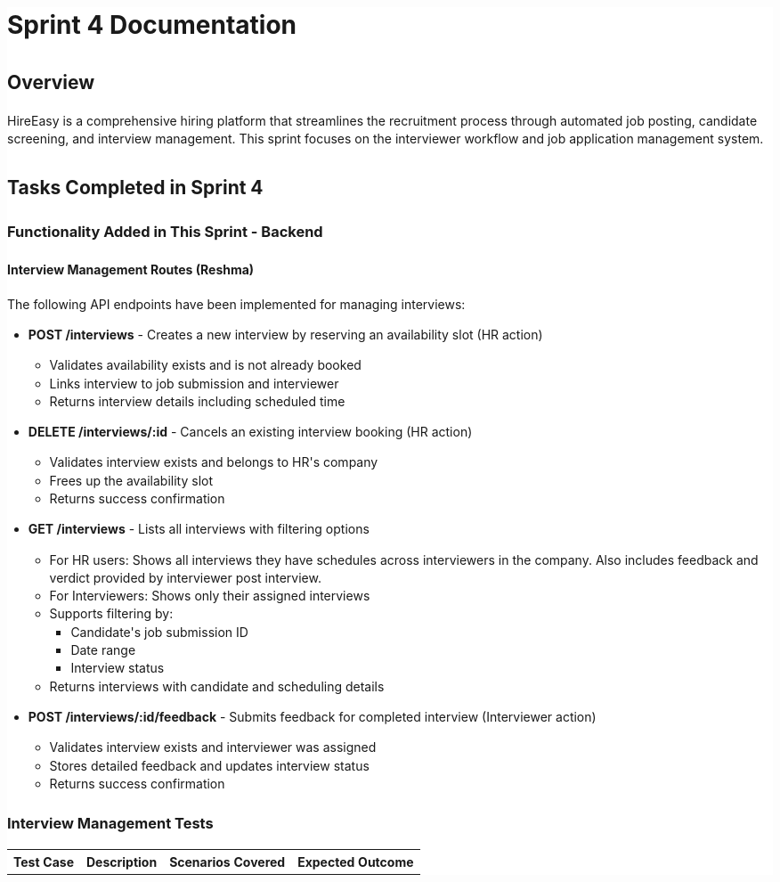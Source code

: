# Sprint 4 Documentation

## Overview

HireEasy is a comprehensive hiring platform that streamlines the recruitment process through automated job posting, candidate screening, and interview management. This sprint focuses on the interviewer workflow and job application management system.

## Tasks Completed in Sprint 4

### Functionality Added in This Sprint - Backend

#### Interview Management Routes (Reshma)

The following API endpoints have been implemented for managing interviews:

- **POST /interviews** - Creates a new interview by reserving an availability slot (HR action)

  - Validates availability exists and is not already booked
  - Links interview to job submission and interviewer
  - Returns interview details including scheduled time

- **DELETE /interviews/:id** - Cancels an existing interview booking (HR action)

  - Validates interview exists and belongs to HR's company
  - Frees up the availability slot
  - Returns success confirmation

- **GET /interviews** - Lists all interviews with filtering options

  - For HR users: Shows all interviews they have schedules across interviewers in the company. Also includes feedback and verdict provided by interviewer post interview.
  - For Interviewers: Shows only their assigned interviews
  - Supports filtering by:
    - Candidate's job submission ID
    - Date range
    - Interview status
  - Returns interviews with candidate and scheduling details

- **POST /interviews/:id/feedback** - Submits feedback for completed interview (Interviewer action)
  - Validates interview exists and interviewer was assigned
  - Stores detailed feedback and updates interview status
  - Returns success confirmation

### Interview Management Tests

<table>
<tr>
<th>Test Case</th>
<th>Description</th>
<th>Scenarios Covered</th>
<th>Expected Outcome</th>
</tr>
